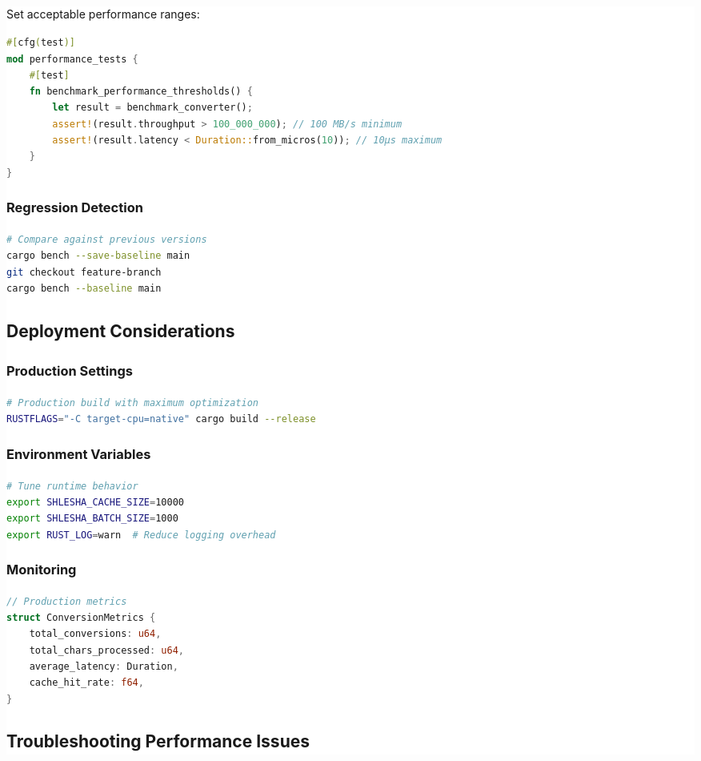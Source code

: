 Set acceptable performance ranges:

```rust
#[cfg(test)]
mod performance_tests {
    #[test]
    fn benchmark_performance_thresholds() {
        let result = benchmark_converter();
        assert!(result.throughput > 100_000_000); // 100 MB/s minimum
        assert!(result.latency < Duration::from_micros(10)); // 10µs maximum
    }
}
```

### Regression Detection

```bash
# Compare against previous versions
cargo bench --save-baseline main
git checkout feature-branch
cargo bench --baseline main
```

## Deployment Considerations

### Production Settings

```bash
# Production build with maximum optimization
RUSTFLAGS="-C target-cpu=native" cargo build --release
```

### Environment Variables

```bash
# Tune runtime behavior
export SHLESHA_CACHE_SIZE=10000
export SHLESHA_BATCH_SIZE=1000
export RUST_LOG=warn  # Reduce logging overhead
```

### Monitoring

```rust
// Production metrics
struct ConversionMetrics {
    total_conversions: u64,
    total_chars_processed: u64,
    average_latency: Duration,
    cache_hit_rate: f64,
}
```

## Troubleshooting Performance Issues
